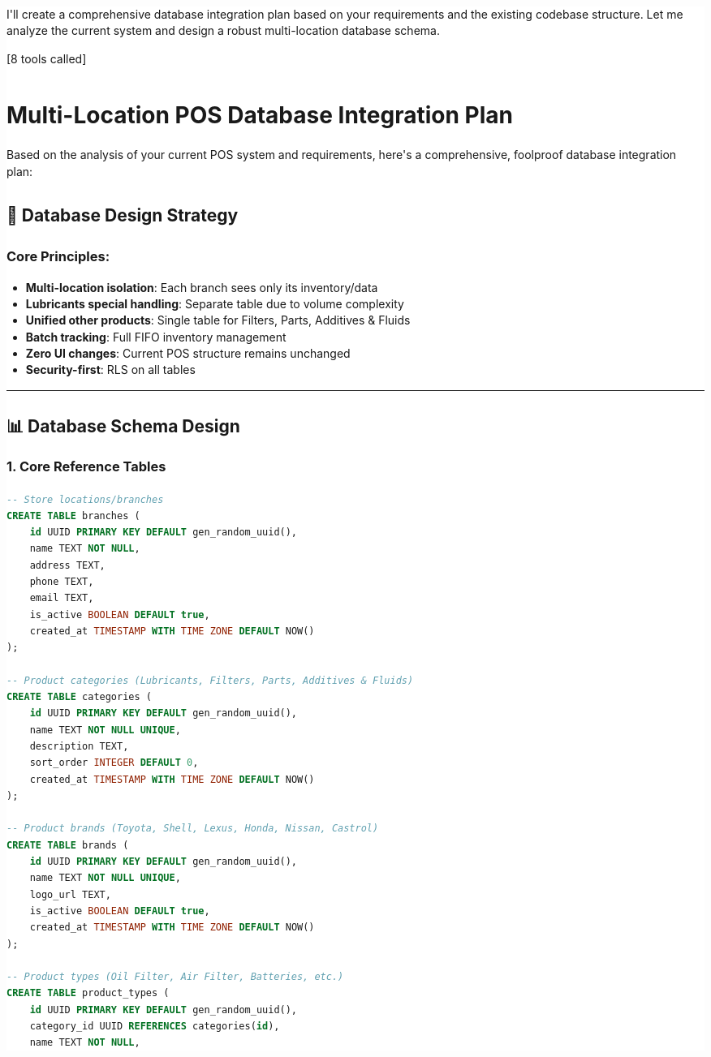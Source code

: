 I'll create a comprehensive database integration plan based on your requirements and the existing codebase structure. Let me analyze the current system and design a robust multi-location database schema.

[8 tools called]

# **Multi-Location POS Database Integration Plan**

Based on the analysis of your current POS system and requirements, here's a comprehensive, foolproof database integration plan:

## **🎯 Database Design Strategy**

### **Core Principles:**
- **Multi-location isolation**: Each branch sees only its inventory/data
- **Lubricants special handling**: Separate table due to volume complexity
- **Unified other products**: Single table for Filters, Parts, Additives & Fluids
- **Batch tracking**: Full FIFO inventory management
- **Zero UI changes**: Current POS structure remains unchanged
- **Security-first**: RLS on all tables

---

## **📊 Database Schema Design**

### **1. Core Reference Tables**

```sql
-- Store locations/branches
CREATE TABLE branches (
    id UUID PRIMARY KEY DEFAULT gen_random_uuid(),
    name TEXT NOT NULL,
    address TEXT,
    phone TEXT,
    email TEXT,
    is_active BOOLEAN DEFAULT true,
    created_at TIMESTAMP WITH TIME ZONE DEFAULT NOW()
);

-- Product categories (Lubricants, Filters, Parts, Additives & Fluids)
CREATE TABLE categories (
    id UUID PRIMARY KEY DEFAULT gen_random_uuid(),
    name TEXT NOT NULL UNIQUE,
    description TEXT,
    sort_order INTEGER DEFAULT 0,
    created_at TIMESTAMP WITH TIME ZONE DEFAULT NOW()
);

-- Product brands (Toyota, Shell, Lexus, Honda, Nissan, Castrol)
CREATE TABLE brands (
    id UUID PRIMARY KEY DEFAULT gen_random_uuid(),
    name TEXT NOT NULL UNIQUE,
    logo_url TEXT,
    is_active BOOLEAN DEFAULT true,
    created_at TIMESTAMP WITH TIME ZONE DEFAULT NOW()
);

-- Product types (Oil Filter, Air Filter, Batteries, etc.)
CREATE TABLE product_types (
    id UUID PRIMARY KEY DEFAULT gen_random_uuid(),
    category_id UUID REFERENCES categories(id),
    name TEXT NOT NULL,
```